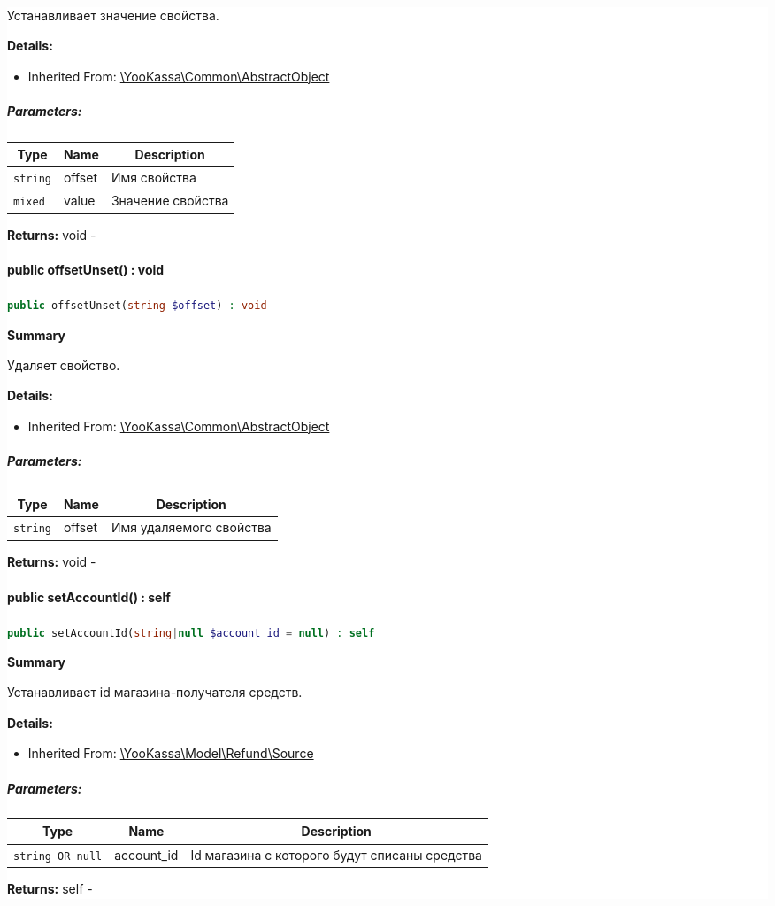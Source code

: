 Устанавливает значение свойства.

**Details:**
* Inherited From: [\YooKassa\Common\AbstractObject](../classes/YooKassa-Common-AbstractObject.md)

##### Parameters:
| Type | Name | Description |
| ---- | ---- | ----------- |
| <code lang="php">string</code> | offset  | Имя свойства |
| <code lang="php">mixed</code> | value  | Значение свойства |

**Returns:** void - 


<a name="method_offsetUnset" class="anchor"></a>
#### public offsetUnset() : void

```php
public offsetUnset(string $offset) : void
```

**Summary**

Удаляет свойство.

**Details:**
* Inherited From: [\YooKassa\Common\AbstractObject](../classes/YooKassa-Common-AbstractObject.md)

##### Parameters:
| Type | Name | Description |
| ---- | ---- | ----------- |
| <code lang="php">string</code> | offset  | Имя удаляемого свойства |

**Returns:** void - 


<a name="method_setAccountId" class="anchor"></a>
#### public setAccountId() : self

```php
public setAccountId(string|null $account_id = null) : self
```

**Summary**

Устанавливает id магазина-получателя средств.

**Details:**
* Inherited From: [\YooKassa\Model\Refund\Source](../classes/YooKassa-Model-Refund-Source.md)

##### Parameters:
| Type | Name | Description |
| ---- | ---- | ----------- |
| <code lang="php">string OR null</code> | account_id  | Id магазина с которого будут списаны средства |

**Returns:** self - 
